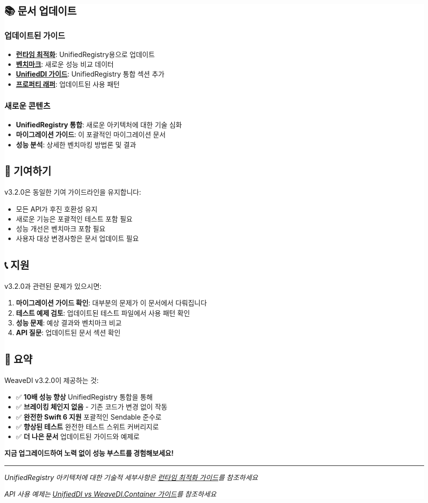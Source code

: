## 📚 문서 업데이트

### 업데이트된 가이드

- **[런타임 최적화](./runtimeOptimization.md)**: UnifiedRegistry용으로 업데이트
- **[벤치마크](./benchmarks.md)**: 새로운 성능 비교 데이터
- **[UnifiedDI 가이드](./unifiedDi.md)**: UnifiedRegistry 통합 섹션 추가
- **[프로퍼티 래퍼](./propertyWrappers.md)**: 업데이트된 사용 패턴

### 새로운 콘텐츠

- **UnifiedRegistry 통합**: 새로운 아키텍처에 대한 기술 심화
- **마이그레이션 가이드**: 이 포괄적인 마이그레이션 문서
- **성능 분석**: 상세한 벤치마킹 방법론 및 결과

## 🤝 기여하기

v3.2.0은 동일한 기여 가이드라인을 유지합니다:

- 모든 API가 후진 호환성 유지
- 새로운 기능은 포괄적인 테스트 포함 필요
- 성능 개선은 벤치마크 포함 필요
- 사용자 대상 변경사항은 문서 업데이트 필요

## 📞 지원

v3.2.0과 관련된 문제가 있으시면:

1. **마이그레이션 가이드 확인**: 대부분의 문제가 이 문서에서 다뤄집니다
2. **테스트 예제 검토**: 업데이트된 테스트 파일에서 사용 패턴 확인
3. **성능 문제**: 예상 결과와 벤치마크 비교
4. **API 질문**: 업데이트된 문서 섹션 확인

## 🎯 요약

WeaveDI v3.2.0이 제공하는 것:

- ✅ **10배 성능 향상** UnifiedRegistry 통합을 통해
- ✅ **브레이킹 체인지 없음** - 기존 코드가 변경 없이 작동
- ✅ **완전한 Swift 6 지원** 포괄적인 Sendable 준수로
- ✅ **향상된 테스트** 완전한 테스트 스위트 커버리지로
- ✅ **더 나은 문서** 업데이트된 가이드와 예제로

**지금 업그레이드하여 노력 없이 성능 부스트를 경험해보세요!**

---

*UnifiedRegistry 아키텍처에 대한 기술적 세부사항은 [런타임 최적화 가이드](./runtimeOptimization.md)를 참조하세요*

*API 사용 예제는 [UnifiedDI vs WeaveDI.Container 가이드](./unifiedDi.md)를 참조하세요*